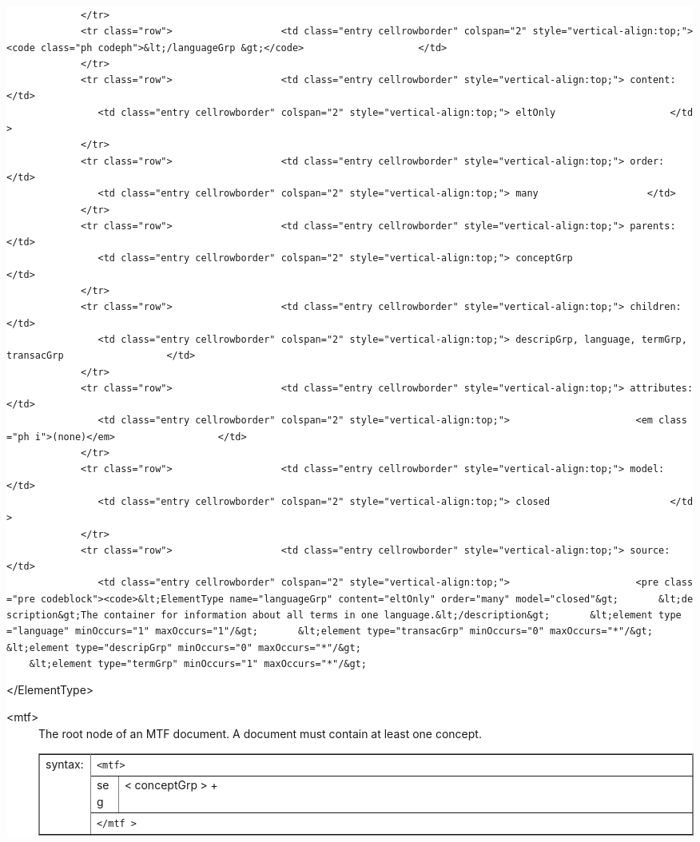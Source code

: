  				 </tr>
				 <tr class="row">					<td class="entry cellrowborder" colspan="2" style="vertical-align:top;"><code class="ph codeph">&lt;/languageGrp &gt;</code>					</td>
				 </tr>
 				 <tr class="row"> 					<td class="entry cellrowborder" style="vertical-align:top;"> content: 					</td>
 					<td class="entry cellrowborder" colspan="2" style="vertical-align:top;"> eltOnly 					</td>
 				 </tr>
 				 <tr class="row"> 					<td class="entry cellrowborder" style="vertical-align:top;"> order: 					</td>
 					<td class="entry cellrowborder" colspan="2" style="vertical-align:top;"> many 					</td>
 				 </tr>
 				 <tr class="row"> 					<td class="entry cellrowborder" style="vertical-align:top;"> parents: 					</td>
 					<td class="entry cellrowborder" colspan="2" style="vertical-align:top;"> conceptGrp 					</td>
 				 </tr>
 				 <tr class="row"> 					<td class="entry cellrowborder" style="vertical-align:top;"> children: 					</td>
 					<td class="entry cellrowborder" colspan="2" style="vertical-align:top;"> descripGrp, language, termGrp, transacGrp 					</td>
 				 </tr>
 				 <tr class="row"> 					<td class="entry cellrowborder" style="vertical-align:top;"> attributes: 					</td>
 					<td class="entry cellrowborder" colspan="2" style="vertical-align:top;"> 					  <em class="ph i">(none)</em> 					</td>
 				 </tr>
 				 <tr class="row"> 					<td class="entry cellrowborder" style="vertical-align:top;"> model: 					</td>
 					<td class="entry cellrowborder" colspan="2" style="vertical-align:top;"> closed 					</td>
 				 </tr>
 				 <tr class="row"> 					<td class="entry cellrowborder" style="vertical-align:top;"> source: 					</td>
 					<td class="entry cellrowborder" colspan="2" style="vertical-align:top;"> 					  <pre class="pre codeblock"><code>&lt;ElementType name="languageGrp" content="eltOnly" order="many" model="closed"&gt;       &lt;description&gt;The container for information about all terms in one language.&lt;/description&gt;       &lt;element type="language" minOccurs="1" maxOccurs="1"/&gt;       &lt;element type="transacGrp" minOccurs="0" maxOccurs="*"/&gt;       &lt;element type="descripGrp" minOccurs="0" maxOccurs="*"/&gt;
       	&lt;element type="termGrp" minOccurs="1" maxOccurs="*"/&gt;
&lt;/ElementType&gt;
</code></pre>					</td>
 				 </tr>
 			  </tbody>
</table>
</div>
	  </dd>
	 </dl><dl class="dl">		  <dt class="dt dlterm" id="GUID-A639447F-F42A-42F8-8945-72C00BBA3176__GUID-0E36A1EE-EF4F-468C-B6A2-3F27BBA70E9B">&lt;mtf&gt; 	  </dt>
	  <dd class="dd">The root node of an MTF document. A document must contain at least one concept.		 
<div class="tablenoborder"><table cellpadding="4" cellspacing="0" summary="" id="GUID-A639447F-F42A-42F8-8945-72C00BBA3176__TABLE_30D989C28CB24132BDAD891C041FA295" class="table" frame="border" border="1" rules="all"><colgroup><col style="width:7.8231292517006805%"><col style="width:4.2517006802721085%"><col style="width:87.92517006802721%"></colgroup><tbody class="tbody"> 				 <tr class="row">					<td class="entry cellrowborder" rowspan="3" style="vertical-align:top;"> syntax: 					</td>
					<td class="entry cellrowborder" colspan="2" style="vertical-align:top;"><code class="ph codeph">&lt;mtf&gt;</code> 					</td>
				 </tr>
				 <tr class="row">					<td class="entry cellrowborder" style="vertical-align:top;">seg					</td>
					<td class="entry cellrowborder" style="vertical-align:top;">&lt; conceptGrp &gt; + 					</td>
				 </tr>
				 <tr class="row"> 					<td class="entry cellrowborder" colspan="2" style="vertical-align:top;"><code class="ph codeph">&lt;/mtf &gt;</code> 					</td>
 				 </tr>